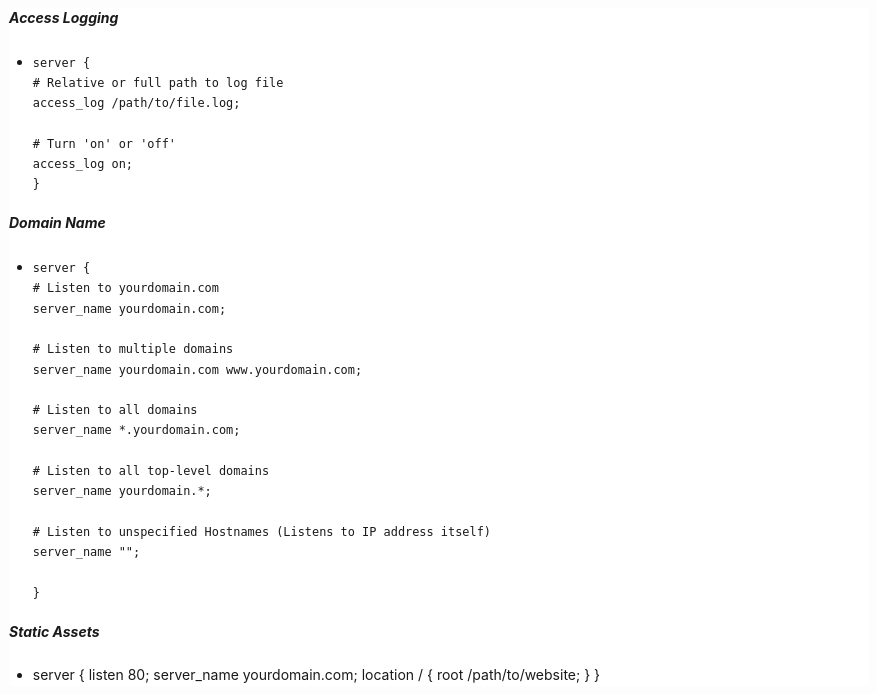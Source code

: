 ##### Access Logging
- 
    ```
    server {
  # Relative or full path to log file
  access_log /path/to/file.log;

  # Turn 'on' or 'off'
  access_log on;
    }

    ```

#####  Domain Name
- 
    ```
    server {
  # Listen to yourdomain.com
  server_name yourdomain.com;

  # Listen to multiple domains
  server_name yourdomain.com www.yourdomain.com;

  # Listen to all domains
  server_name *.yourdomain.com;

  # Listen to all top-level domains
  server_name yourdomain.*;

  # Listen to unspecified Hostnames (Listens to IP address itself)
  server_name "";

    }
    ```
#####  Static Assets
- server {
  listen 80;
  server_name yourdomain.com;
  location / {
          root /path/to/website;
  } 
}
